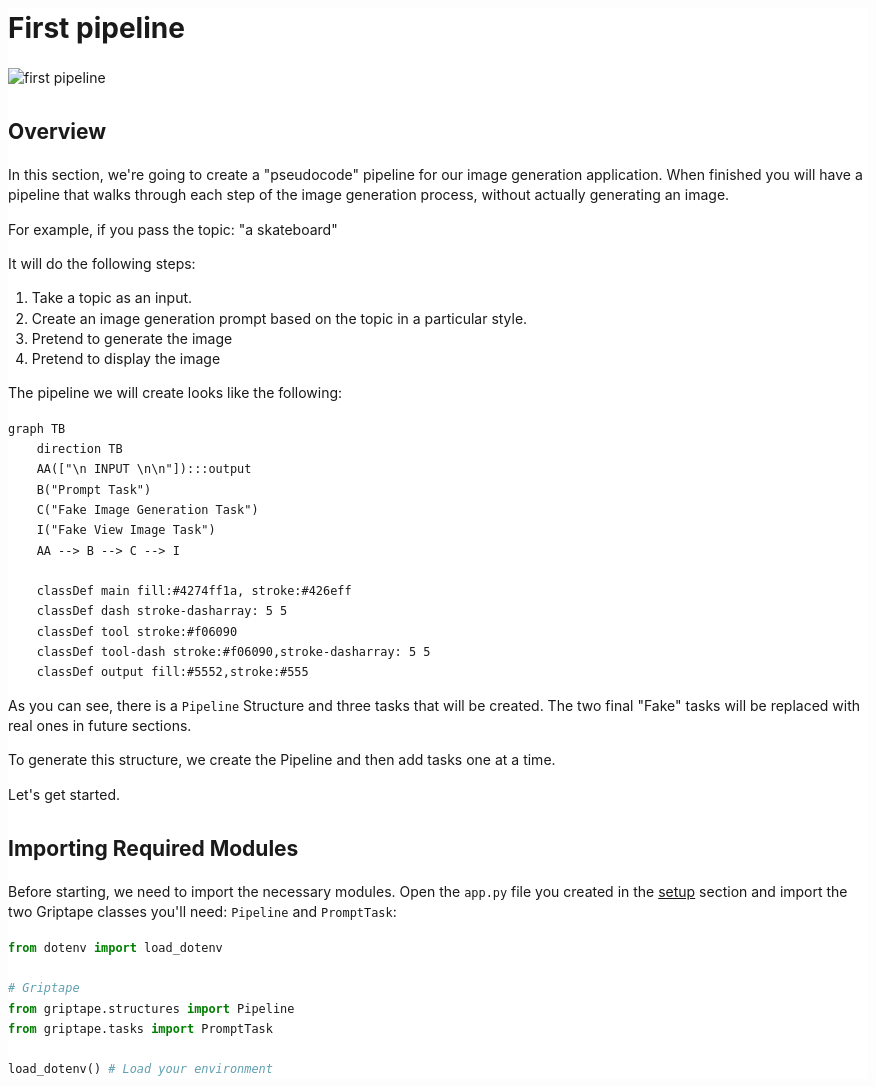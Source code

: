 # First pipeline

![first pipeline](assets/img/first_pipeline_ever.png)

## Overview
In this section, we're going to create a "pseudocode" pipeline for our image generation application. When finished you will have a pipeline that walks through each step of the image generation process, without actually generating an image. 

For example, if you pass the topic: "a skateboard"

It will do the following steps:

1. Take a topic as an input.
2. Create an image generation prompt based on the topic in a particular style.
3. Pretend to generate the image
4. Pretend to display the image

The pipeline we will create looks like the following:

``` mermaid
graph TB
    direction TB
    AA(["\n INPUT \n\n"]):::output
    B("Prompt Task")
    C("Fake Image Generation Task")
    I("Fake View Image Task")
    AA --> B --> C --> I

    classDef main fill:#4274ff1a, stroke:#426eff
    classDef dash stroke-dasharray: 5 5
    classDef tool stroke:#f06090
    classDef tool-dash stroke:#f06090,stroke-dasharray: 5 5
    classDef output fill:#5552,stroke:#555

```

As you can see, there is a `Pipeline` Structure and three tasks that will be created. The two final "Fake" tasks will be replaced with real ones in future sections.

To generate this structure, we create the Pipeline and then add tasks one at a time.

Let's get started.

## Importing Required Modules

Before starting, we need to import the necessary modules. Open the `app.py` file you created in the [setup](01_setup.md) section and import the two Griptape classes you'll need: `Pipeline` and `PromptTask`:

```python linenums="1" hl_lines="3-5"
from dotenv import load_dotenv

# Griptape
from griptape.structures import Pipeline
from griptape.tasks import PromptTask

load_dotenv() # Load your environment

```

